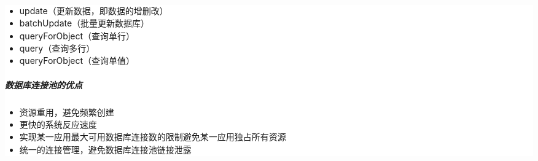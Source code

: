 - update（更新数据，即数据的增删改）
- batchUpdate（批量更新数据库）
- queryForObject（查询单行）
- query（查询多行）
- queryForObject（查询单值）

##### 数据库连接池的优点

- 资源重用，避免频繁创建
- 更快的系统反应速度
- 实现某一应用最大可用数据库连接数的限制避免某一应用独占所有资源
- 统一的连接管理，避免数据库连接池链接泄露













